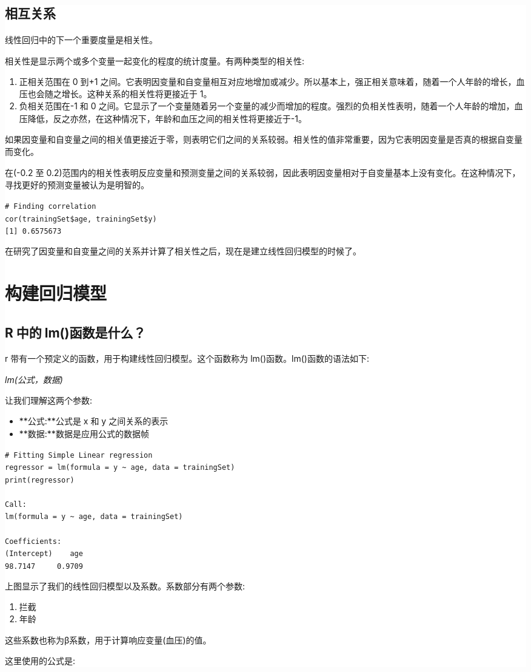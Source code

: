 ## 相互关系

线性回归中的下一个重要度量是相关性。

相关性是显示两个或多个变量一起变化的程度的统计度量。有两种类型的相关性:

1.  正相关范围在 0 到+1 之间。它表明因变量和自变量相互对应地增加或减少。所以基本上，强正相关意味着，随着一个人年龄的增长，血压也会随之增长。这种关系的相关性将更接近于 1。
2.  负相关范围在-1 和 0 之间。它显示了一个变量随着另一个变量的减少而增加的程度。强烈的负相关性表明，随着一个人年龄的增加，血压降低，反之亦然，在这种情况下，年龄和血压之间的相关性将更接近于-1。

如果因变量和自变量之间的相关值更接近于零，则表明它们之间的关系较弱。相关性的值非常重要，因为它表明因变量是否真的根据自变量而变化。

在(-0.2 至 0.2)范围内的相关性表明反应变量和预测变量之间的关系较弱，因此表明因变量相对于自变量基本上没有变化。在这种情况下，寻找更好的预测变量被认为是明智的。

```
# Finding correlation
cor(trainingSet$age, trainingSet$y)
[1] 0.6575673
```

在研究了因变量和自变量之间的关系并计算了相关性之后，现在是建立线性回归模型的时候了。

# 构建回归模型

## R 中的 lm()函数是什么？

r 带有一个预定义的函数，用于构建线性回归模型。这个函数称为 lm()函数。lm()函数的语法如下:

*lm(公式，数据)*

让我们理解这两个参数:

*   **公式:**公式是 x 和 y 之间关系的表示
*   **数据:**数据是应用公式的数据帧

```
# Fitting Simple Linear regression
regressor = lm(formula = y ~ age, data = trainingSet)
print(regressor)

Call:
lm(formula = y ~ age, data = trainingSet)

Coefficients:
(Intercept)    age
98.7147     0.9709
```

上图显示了我们的线性回归模型以及系数。系数部分有两个参数:

1.  拦截
2.  年龄

这些系数也称为β系数，用于计算响应变量(血压)的值。

这里使用的公式是:
